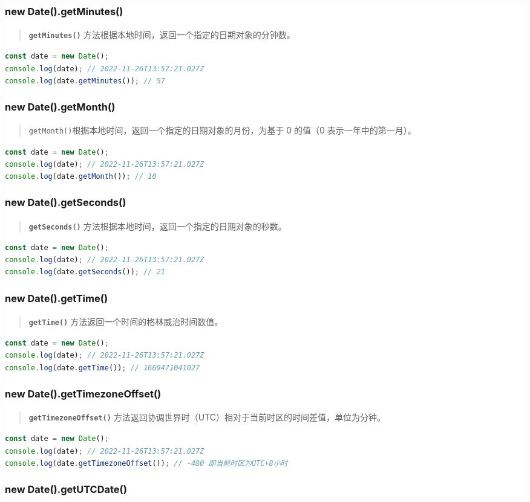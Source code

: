 ### new Date().getMinutes()

> **`getMinutes()`** 方法根据本地时间，返回一个指定的日期对象的分钟数。

```js
const date = new Date();
console.log(date); // 2022-11-26T13:57:21.027Z
console.log(date.getMinutes()); // 57
```



### new Date().getMonth()

> `getMonth()`根据本地时间，返回一个指定的日期对象的月份，为基于 0 的值（0 表示一年中的第一月）。

```js
const date = new Date();
console.log(date); // 2022-11-26T13:57:21.027Z
console.log(date.getMonth()); // 10
```



### new Date().getSeconds()

> **`getSeconds()`** 方法根据本地时间，返回一个指定的日期对象的秒数。

```js
const date = new Date();
console.log(date); // 2022-11-26T13:57:21.027Z
console.log(date.getSeconds()); // 21
```



### new Date().getTime()

> **`getTime()`** 方法返回一个时间的格林威治时间数值。

```js
const date = new Date();
console.log(date); // 2022-11-26T13:57:21.027Z
console.log(date.getTime()); // 1669471041027
```



### new Date().getTimezoneOffset()

> **`getTimezoneOffset()`** 方法返回协调世界时（UTC）相对于当前时区的时间差值，单位为分钟。

```js
const date = new Date();
console.log(date); // 2022-11-26T13:57:21.027Z
console.log(date.getTimezoneOffset()); // -480 即当前时区为UTC+8小时
```



### new Date().getUTCDate()
